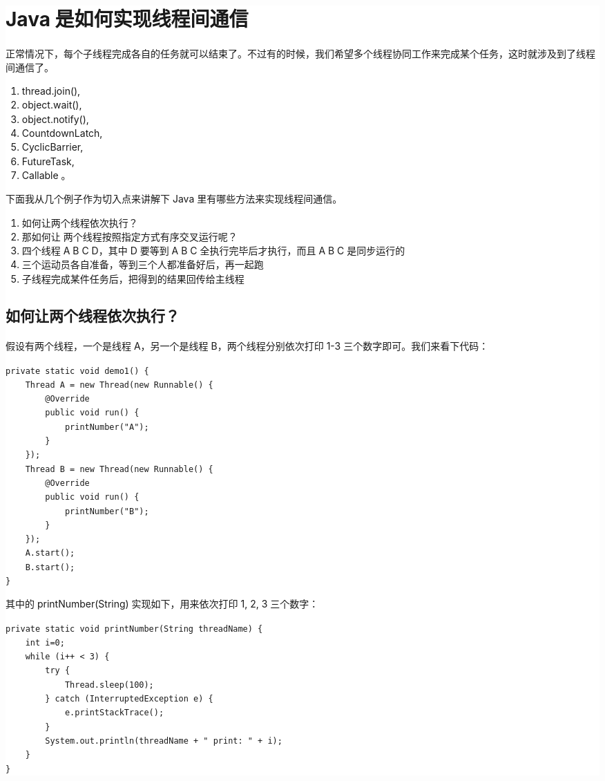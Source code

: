# Java 是如何实现线程间通信

正常情况下，每个子线程完成各自的任务就可以结束了。不过有的时候，我们希望多个线程协同工作来完成某个任务，这时就涉及到了线程间通信了。

1. thread.join(),
2. object.wait(),
3. object.notify(),
4. CountdownLatch,
5. CyclicBarrier,
6. FutureTask,
7. Callable 。

下面我从几个例子作为切入点来讲解下 Java 里有哪些方法来实现线程间通信。

1. 如何让两个线程依次执行？
2. 那如何让 两个线程按照指定方式有序交叉运行呢？
3. 四个线程 A B C D，其中 D 要等到 A B C 全执行完毕后才执行，而且 A B C 是同步运行的
4. 三个运动员各自准备，等到三个人都准备好后，再一起跑
5. 子线程完成某件任务后，把得到的结果回传给主线程

## 如何让两个线程依次执行？

假设有两个线程，一个是线程 A，另一个是线程 B，两个线程分别依次打印 1-3 三个数字即可。我们来看下代码：

```
private static void demo1() {  
    Thread A = new Thread(new Runnable() {  
        @Override  
        public void run() {  
            printNumber("A");  
        }  
    });  
    Thread B = new Thread(new Runnable() {  
        @Override  
        public void run() {  
            printNumber("B");  
        }  
    });  
    A.start();  
    B.start();  
}  
```

其中的 printNumber(String) 实现如下，用来依次打印 1, 2, 3 三个数字：

```
private static void printNumber(String threadName) {  
    int i=0;  
    while (i++ < 3) {  
        try {  
            Thread.sleep(100);  
        } catch (InterruptedException e) {  
            e.printStackTrace();  
        }  
        System.out.println(threadName + " print: " + i);  
    }  
}  
```
